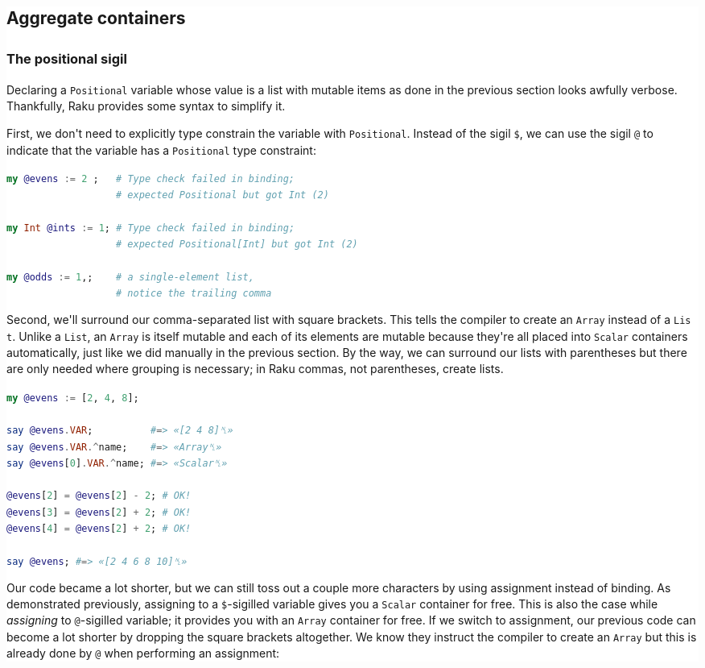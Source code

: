 ## Aggregate containers

### The positional sigil 

Declaring a `Positional` variable whose value is a list with mutable items
as done in the previous section looks awfully verbose. Thankfully, Raku provides
some syntax to simplify it.

First, we don't need to explicitly type constrain the variable with
`Positional`. Instead of the sigil `$`, we can use the sigil `@` to indicate
that the variable has a `Positional` type constraint:

```raku
my @evens := 2 ;   # Type check failed in binding;
                   # expected Positional but got Int (2)

my Int @ints := 1; # Type check failed in binding;
                   # expected Positional[Int] but got Int (2)

my @odds := 1,;    # a single-element list,
                   # notice the trailing comma
```

Second, we'll surround our comma-separated list with square brackets. This tells
the compiler to create an `Array` instead of a `List`. Unlike a `List`, 
an `Array` is itself mutable and each of its elements are mutable because
they're all placed into `Scalar` containers automatically, just like we did 
manually in the previous section. By the way, we can surround our lists with
parentheses but there are only needed where grouping is necessary; in Raku
commas, not parentheses, create lists.

```raku
my @evens := [2, 4, 8];

say @evens.VAR;          #=> «[2 4 8]␤»
say @evens.VAR.^name;    #=> «Array␤»
say @evens[0].VAR.^name; #=> «Scalar␤»

@evens[2] = @evens[2] - 2; # OK!
@evens[3] = @evens[2] + 2; # OK!
@evens[4] = @evens[2] + 2; # OK!

say @evens; #=> «[2 4 6 8 10]␤»
```

Our code became a lot shorter, but we can still toss out a couple more
characters by using assignment instead of binding. As demonstrated previously,
assigning to a `$`-sigilled variable gives you a `Scalar` container for free.
This is also the case while *assigning* to `@`-sigilled variable; it provides you
with an `Array` container for free. If we switch to assignment, our previous
code can become a lot shorter by dropping the square brackets altogether. We
know they instruct the compiler to create an `Array` but this is already done by
`@` when performing an assignment:
